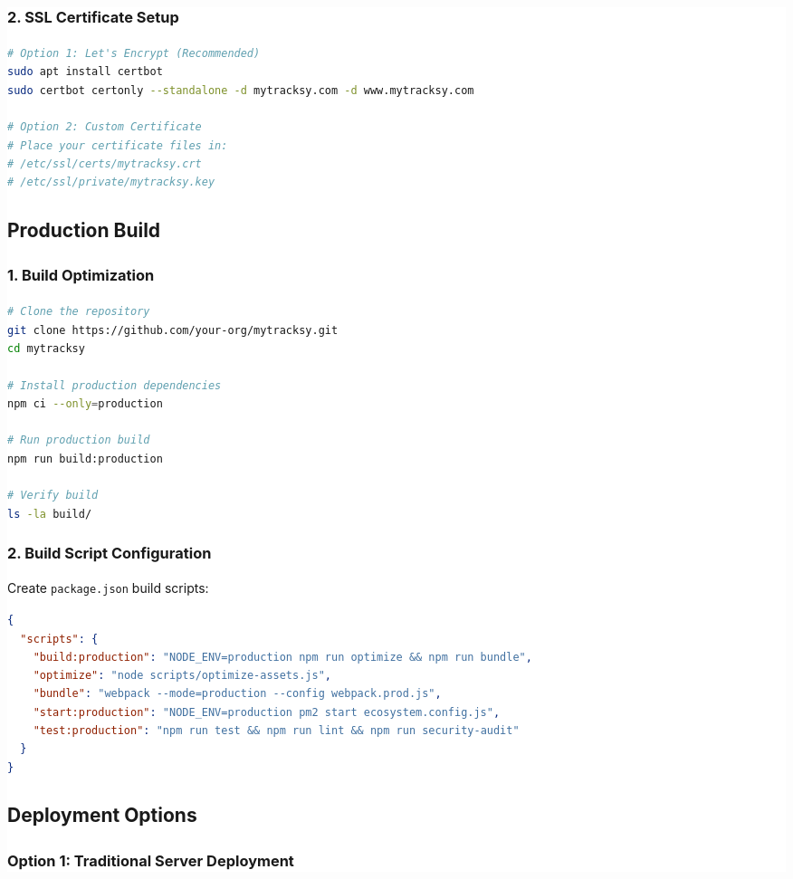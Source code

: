 ### 2. SSL Certificate Setup

```bash
# Option 1: Let's Encrypt (Recommended)
sudo apt install certbot
sudo certbot certonly --standalone -d mytracksy.com -d www.mytracksy.com

# Option 2: Custom Certificate
# Place your certificate files in:
# /etc/ssl/certs/mytracksy.crt
# /etc/ssl/private/mytracksy.key
```

## Production Build

### 1. Build Optimization

```bash
# Clone the repository
git clone https://github.com/your-org/mytracksy.git
cd mytracksy

# Install production dependencies
npm ci --only=production

# Run production build
npm run build:production

# Verify build
ls -la build/
```

### 2. Build Script Configuration

Create `package.json` build scripts:

```json
{
  "scripts": {
    "build:production": "NODE_ENV=production npm run optimize && npm run bundle",
    "optimize": "node scripts/optimize-assets.js",
    "bundle": "webpack --mode=production --config webpack.prod.js",
    "start:production": "NODE_ENV=production pm2 start ecosystem.config.js",
    "test:production": "npm run test && npm run lint && npm run security-audit"
  }
}
```

## Deployment Options

### Option 1: Traditional Server Deployment
